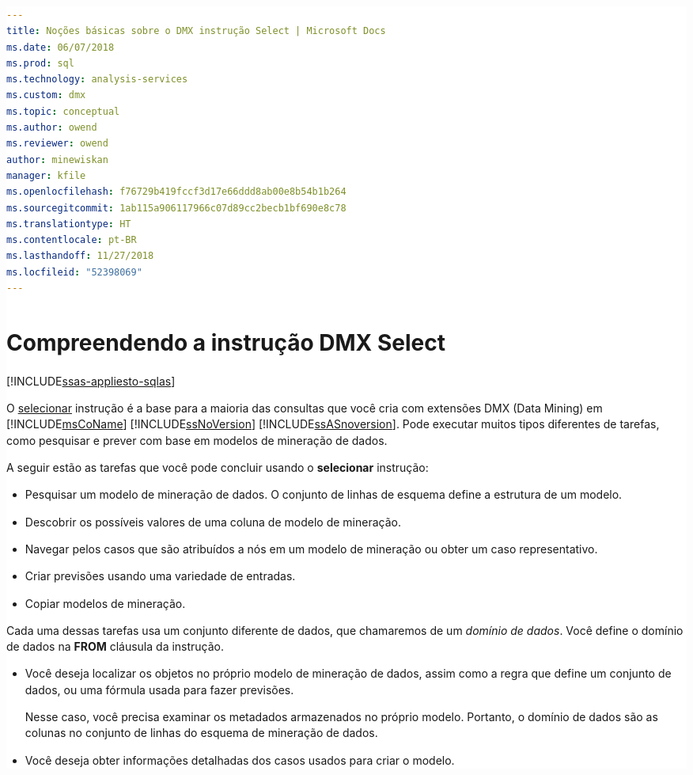 ```yaml
---
title: Noções básicas sobre o DMX instrução Select | Microsoft Docs
ms.date: 06/07/2018
ms.prod: sql
ms.technology: analysis-services
ms.custom: dmx
ms.topic: conceptual
ms.author: owend
ms.reviewer: owend
author: minewiskan
manager: kfile
ms.openlocfilehash: f76729b419fccf3d17e66ddd8ab00e8b54b1b264
ms.sourcegitcommit: 1ab115a906117966c07d89cc2becb1bf690e8c78
ms.translationtype: HT
ms.contentlocale: pt-BR
ms.lasthandoff: 11/27/2018
ms.locfileid: "52398069"
---
```

# <a name="understanding-the-dmx-select-statement"></a>Compreendendo a instrução DMX Select
[!INCLUDE[ssas-appliesto-sqlas](../includes/ssas-appliesto-sqlas.md)]

  O [selecionar](../dmx/select-dmx.md) instrução é a base para a maioria das consultas que você cria com extensões DMX (Data Mining) em [!INCLUDE[msCoName](../includes/msconame-md.md)] [!INCLUDE[ssNoVersion](../includes/ssnoversion-md.md)] [!INCLUDE[ssASnoversion](../includes/ssasnoversion-md.md)]. Pode executar muitos tipos diferentes de tarefas, como pesquisar e prever com base em modelos de mineração de dados.  
  
 A seguir estão as tarefas que você pode concluir usando o **selecionar** instrução:  
  
-   Pesquisar um modelo de mineração de dados. O conjunto de linhas de esquema define a estrutura de um modelo.  
  
-   Descobrir os possíveis valores de uma coluna de modelo de mineração.  
  
-   Navegar pelos casos que são atribuídos a nós em um modelo de mineração ou obter um caso representativo.  
  
-   Criar previsões usando uma variedade de entradas.  
  
-   Copiar modelos de mineração.  
  
 Cada uma dessas tarefas usa um conjunto diferente de dados, que chamaremos de um *domínio de dados*. Você define o domínio de dados na **FROM** cláusula da instrução.  
  
-   Você deseja localizar os objetos no próprio modelo de mineração de dados, assim como a regra que define um conjunto de dados, ou uma fórmula usada para fazer previsões.  
  
     Nesse caso, você precisa examinar os metadados armazenados no próprio modelo. Portanto, o domínio de dados são as colunas no conjunto de linhas do esquema de mineração de dados.  
  
-   Você deseja obter informações detalhadas dos casos usados para criar o modelo.  
  
